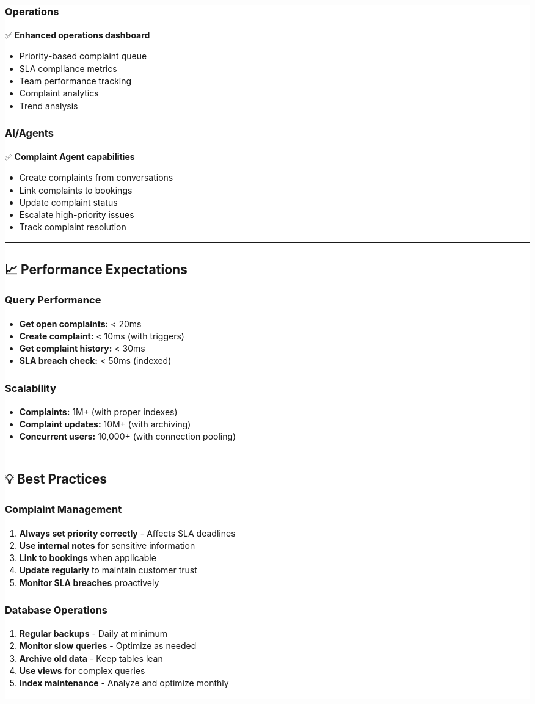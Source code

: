 ### Operations
✅ **Enhanced operations dashboard**
- Priority-based complaint queue
- SLA compliance metrics
- Team performance tracking
- Complaint analytics
- Trend analysis

### AI/Agents
✅ **Complaint Agent capabilities**
- Create complaints from conversations
- Link complaints to bookings
- Update complaint status
- Escalate high-priority issues
- Track complaint resolution

---

## 📈 Performance Expectations

### Query Performance
- **Get open complaints:** < 20ms
- **Create complaint:** < 10ms (with triggers)
- **Get complaint history:** < 30ms
- **SLA breach check:** < 50ms (indexed)

### Scalability
- **Complaints:** 1M+ (with proper indexes)
- **Complaint updates:** 10M+ (with archiving)
- **Concurrent users:** 10,000+ (with connection pooling)

---

## 💡 Best Practices

### Complaint Management
1. **Always set priority correctly** - Affects SLA deadlines
2. **Use internal notes** for sensitive information
3. **Link to bookings** when applicable
4. **Update regularly** to maintain customer trust
5. **Monitor SLA breaches** proactively

### Database Operations
1. **Regular backups** - Daily at minimum
2. **Monitor slow queries** - Optimize as needed
3. **Archive old data** - Keep tables lean
4. **Use views** for complex queries
5. **Index maintenance** - Analyze and optimize monthly

---